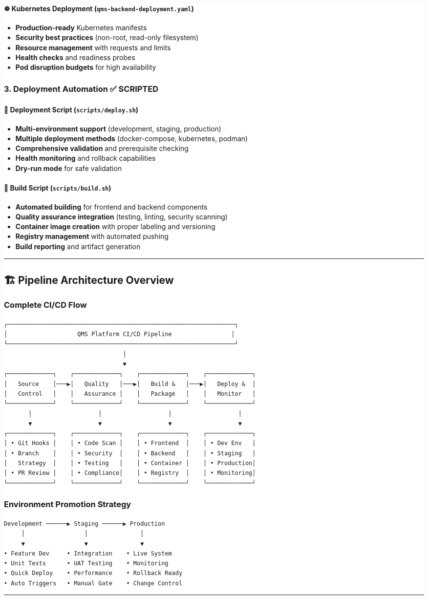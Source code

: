 #### **☸️ Kubernetes Deployment** (`qms-backend-deployment.yaml`)
- **Production-ready** Kubernetes manifests
- **Security best practices** (non-root, read-only filesystem)
- **Resource management** with requests and limits
- **Health checks** and readiness probes
- **Pod disruption budgets** for high availability

### **3. Deployment Automation** ✅ **SCRIPTED**

#### **🚀 Deployment Script** (`scripts/deploy.sh`)
- **Multi-environment support** (development, staging, production)
- **Multiple deployment methods** (docker-compose, kubernetes, podman)
- **Comprehensive validation** and prerequisite checking
- **Health monitoring** and rollback capabilities
- **Dry-run mode** for safe validation

#### **🔨 Build Script** (`scripts/build.sh`)
- **Automated building** for frontend and backend components
- **Quality assurance integration** (testing, linting, security scanning)
- **Container image creation** with proper labeling and versioning
- **Registry management** with automated pushing
- **Build reporting** and artifact generation

---

## 🏗️ **Pipeline Architecture Overview**

### **Complete CI/CD Flow**
```
┌─────────────────────────────────────────────────────────────────┐
│                    QMS Platform CI/CD Pipeline                 │
└─────────────────────────────────────────────────────────────────┘
                                  │
                                  ▼
┌─────────────┐    ┌─────────────┐    ┌─────────────┐    ┌─────────────┐
│   Source    │───▶│   Quality   │───▶│   Build &   │───▶│   Deploy &  │
│   Control   │    │   Assurance │    │   Package   │    │   Monitor   │
└─────────────┘    └─────────────┘    └─────────────┘    └─────────────┘
       │                   │                   │                   │
       ▼                   ▼                   ▼                   ▼
┌─────────────┐    ┌─────────────┐    ┌─────────────┐    ┌─────────────┐
│ • Git Hooks │    │ • Code Scan │    │ • Frontend  │    │ • Dev Env   │
│ • Branch    │    │ • Security  │    │ • Backend   │    │ • Staging   │
│   Strategy  │    │ • Testing   │    │ • Container │    │ • Production│
│ • PR Review │    │ • Compliance│    │ • Registry  │    │ • Monitoring│
└─────────────┘    └─────────────┘    └─────────────┘    └─────────────┘
```

### **Environment Promotion Strategy**
```
Development ──────▶ Staging ──────▶ Production
     │                 │               │
     ▼                 ▼               ▼
• Feature Dev     • Integration    • Live System
• Unit Tests      • UAT Testing    • Monitoring
• Quick Deploy    • Performance    • Rollback Ready
• Auto Triggers   • Manual Gate    • Change Control
```

---